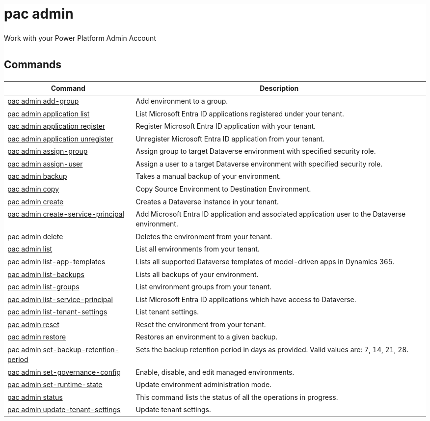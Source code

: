 # pac admin

Work with your Power Platform Admin Account

## Commands

| Command                                                                         | Description                                                                                      |
| ------------------------------------------------------------------------------- | ------------------------------------------------------------------------------------------------ |
| [pac admin add-group](#pac-admin-add-group)                                     | Add environment to a group.                                                                      |
| [pac admin application list](#pac-admin-application-list)                       | List Microsoft Entra ID applications registered under your tenant.                               |
| [pac admin application register](#pac-admin-application-register)               | Register Microsoft Entra ID application with your tenant.                                        |
| [pac admin application unregister](#pac-admin-application-unregister)           | Unregister Microsoft Entra ID application from your tenant.                                      |
| [pac admin assign-group](#pac-admin-assign-group)                               | Assign group to target Dataverse environment with specified security role.                       |
| [pac admin assign-user](#pac-admin-assign-user)                                 | Assign a user to a target Dataverse environment with specified security role.                    |
| [pac admin backup](#pac-admin-backup)                                           | Takes a manual backup of your environment.                                                       |
| [pac admin copy](#pac-admin-copy)                                               | Copy Source Environment to Destination Environment.                                              |
| [pac admin create](#pac-admin-create)                                           | Creates a Dataverse instance in your tenant.                                                     |
| [pac admin create-service-principal](#pac-admin-create-service-principal)       | Add Microsoft Entra ID application and associated application user to the Dataverse environment. |
| [pac admin delete](#pac-admin-delete)                                           | Deletes the environment from your tenant.                                                        |
| [pac admin list](#pac-admin-list)                                               | List all environments from your tenant.                                                          |
| [pac admin list-app-templates](#pac-admin-list-app-templates)                   | Lists all supported Dataverse templates of model-driven apps in Dynamics 365.                    |
| [pac admin list-backups](#pac-admin-list-backups)                               | Lists all backups of your environment.                                                           |
| [pac admin list-groups](#pac-admin-list-groups)                                 | List environment groups from your tenant.                                                        |
| [pac admin list-service-principal](#pac-admin-list-service-principal)           | List Microsoft Entra ID applications which have access to Dataverse.                             |
| [pac admin list-tenant-settings](#pac-admin-list-tenant-settings)               | List tenant settings.                                                                            |
| [pac admin reset](#pac-admin-reset)                                             | Reset the environment from your tenant.                                                          |
| [pac admin restore](#pac-admin-restore)                                         | Restores an environment to a given backup.                                                       |
| [pac admin set-backup-retention-period](#pac-admin-set-backup-retention-period) | Sets the backup retention period in days as provided. Valid values are: 7, 14, 21, 28.           |
| [pac admin set-governance-config](#pac-admin-set-governance-config)             | Enable, disable, and edit managed environments.                                                  |
| [pac admin set-runtime-state](#pac-admin-set-runtime-state)                     | Update environment administration mode.                                                          |
| [pac admin status](#pac-admin-status)                                           | This command lists the status of all the operations in progress.                                 |
| [pac admin update-tenant-settings](#pac-admin-update-tenant-settings)           | Update tenant settings.                                                                          |

